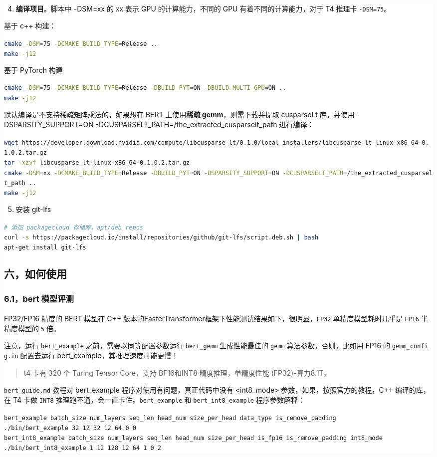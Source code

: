 4. **编译项目**。脚本中 -DSM=xx 的 xx 表示 GPU 的计算能力，不同的 GPU 有着不同的计算能力，对于 T4 推理卡 `-DSM=75`。

基于 c++ 构建：

```bash
cmake -DSM=75 -DCMAKE_BUILD_TYPE=Release ..
make -j12
```

基于 PyTorch 构建

```bash
cmake -DSM=75 -DCMAKE_BUILD_TYPE=Release -DBUILD_PYT=ON -DBUILD_MULTI_GPU=ON ..
make -j12
```

默认编译是不支持稀疏矩阵乘法的，如果想在 BERT 上使用**稀疏 gemm**，则需下载并提取 cusparseLt 库，并使用 -DSPARSITY_SUPPORT=ON -DCUSPARSELT_PATH=/the_extracted_cusparselt_path 进行编译：

```bash
wget https://developer.download.nvidia.com/compute/libcusparse-lt/0.1.0/local_installers/libcusparse_lt-linux-x86_64-0.1.0.2.tar.gz
tar -xzvf libcusparse_lt-linux-x86_64-0.1.0.2.tar.gz
cmake -DSM=xx -DCMAKE_BUILD_TYPE=Release -DBUILD_PYT=ON -DSPARSITY_SUPPORT=ON -DCUSPARSELT_PATH=/the_extracted_cusparselt_path ..
make -j12
```

5. 安装 git-lfs

```bash
# 添加 packagecloud 存储库，apt/deb repos
curl -s https://packagecloud.io/install/repositories/github/git-lfs/script.deb.sh | bash
apt-get install git-lfs
```



## 六，如何使用

### 6.1，bert 模型评测

FP32/FP16 精度的 BERT 模型在 C++ 版本的FasterTransformer框架下性能测试结果如下，很明显，`FP32` 单精度模型耗时几乎是 `FP16` 半精度模型的 `5` 倍。

注意，运行 `bert_example` 之前，需要以同等配置参数运行 `bert_gemm` 生成性能最佳的 `gemm` 算法参数，否则，比如用 FP16 的 `gemm_config.in` 配置去运行 bert_example，其推理速度可能更慢！

> t4 卡有 320 个 Turing Tensor Core，支持 BF16和INT8 精度推理，单精度性能 (FP32)-算力8.1T。

`bert_guide.md` 教程对 bert_example 程序对使用有问题，真正代码中没有 <int8_mode> 参数，如果，按照官方的教程，C++ 编译的库，在 T4 卡做 `INT8` 推理跑不通，会一直卡住。`bert_example` 和 `bert_int8_example` 程序参数解释：

```bash
bert_example batch_size num_layers seq_len head_num size_per_head data_type is_remove_padding
./bin/bert_example 32 12 32 12 64 0 0
bert_int8_example batch_size num_layers seq_len head_num size_per_head is_fp16 is_remove_padding int8_mode
./bin/bert_int8_example 1 12 128 12 64 1 0 2
```
